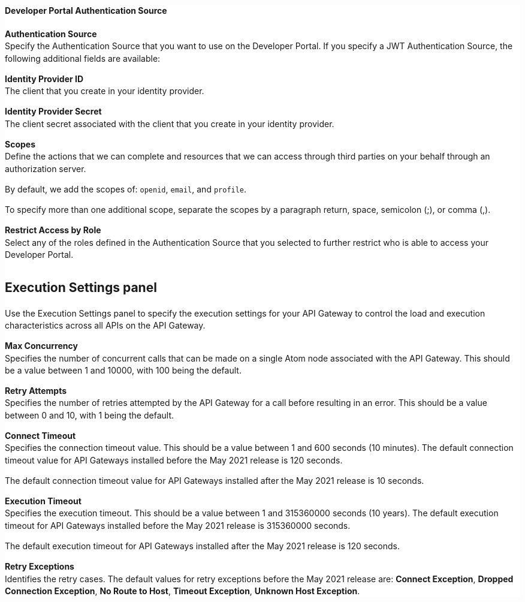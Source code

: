 #### Developer Portal Authentication Source

**Authentication Source**  
Specify the Authentication Source that you want to use on the Developer Portal. If you specify a JWT Authentication Source, the following additional fields are available:

**Identity Provider ID**  
  The client that you create in your identity provider.

**Identity Provider Secret**  
The client secret associated with the client that you create in your identity provider.

**Scopes**  
    Define the actions that we can complete and resources that we can access through third parties on your behalf through an authorization server.

By default, we add the scopes of: ``openid``, ``email``, and ``profile``.

To specify more than one additional scope, separate the scopes by a paragraph return, space, semicolon (;), or comma (,).

**Restrict Access by Role**  
Select any of the roles defined in the Authentication Source that you selected to further restrict who is able to access your Developer Portal.

## Execution Settings panel 

Use the Execution Settings panel to specify the execution settings for your API Gateway to control the load and execution characteristics across all APIs on the API Gateway.

**Max Concurrency**  
Specifies the number of concurrent calls that can be made on a single Atom node associated with the API Gateway. This should be a value between 1 and 10000, with 100 being the default.

**Retry Attempts**  
Specifies the number of retries attempted by the API Gateway for a call before resulting in an error. This should be a value between 0 and 10, with 1 being the default.

**Connect Timeout**  
Specifies the connection timeout value. This should be a value between 1 and 600 seconds (10 minutes). The default connection timeout value for API Gateways installed before the May 2021 release is 120 seconds.

The default connection timeout value for API Gateways installed after the May 2021 release is 10 seconds.

**Execution Timeout**   
Specifies the execution timeout. This should be a value between 1 and 315360000 seconds (10 years). The default execution timeout for API Gateways installed before the May 2021 release is 315360000 seconds.

The default execution timeout for API Gateways installed after the May 2021 release is 120 seconds.

**Retry Exceptions**  
Identifies the retry cases. The default values for retry exceptions before the May 2021 release are: **Connect Exception**, **Dropped Connection Exception**, **No Route to Host**, **Timeout Exception**, **Unknown Host Exception**.
